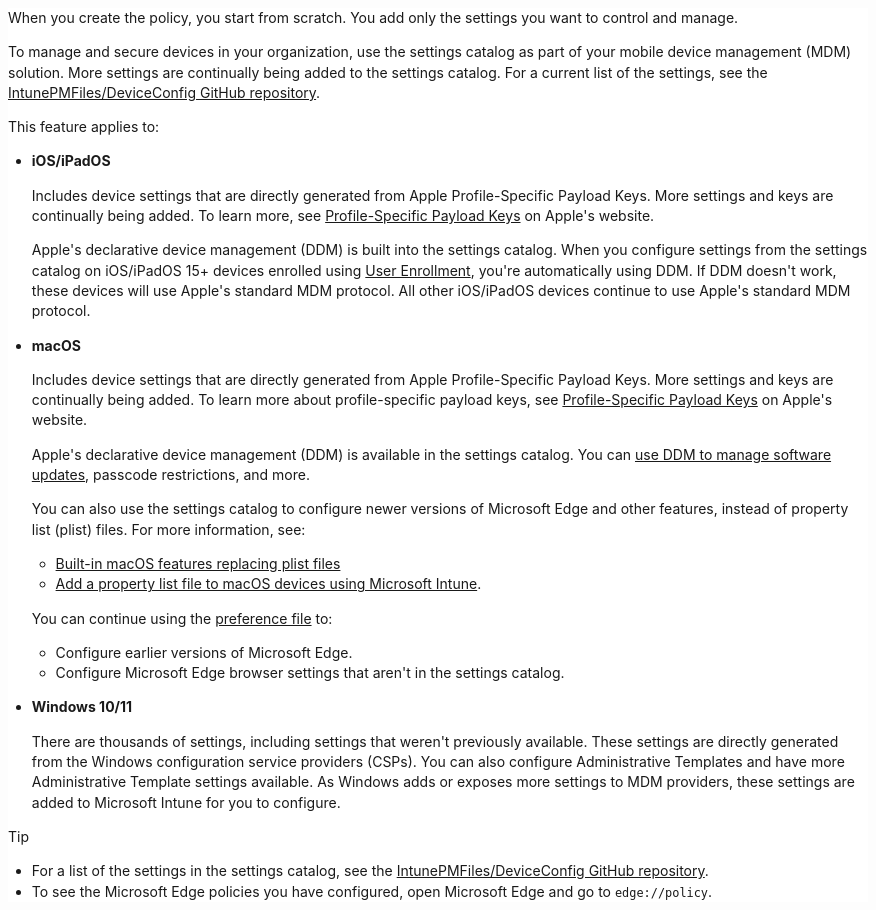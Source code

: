 When you create the policy, you start from scratch. You add only the settings you want to control and manage.

To manage and secure devices in your organization, use the settings catalog as part of your mobile device management (MDM) solution. More settings are continually being added to the settings catalog. For a current list of the settings, see the [IntunePMFiles/DeviceConfig GitHub repository](https://github.com/IntunePMFiles/DeviceConfig).

This feature applies to:

- **iOS/iPadOS**

  Includes device settings that are directly generated from Apple Profile-Specific Payload Keys. More settings and keys are continually being added. To learn more, see [Profile-Specific Payload Keys](https://developer.apple.com/documentation/devicemanagement/profile-specific_payload_keys) on Apple's website.

  Apple's declarative device management (DDM) is built into the settings catalog. When you configure settings from the settings catalog on iOS/iPadOS 15+ devices enrolled using [User Enrollment](../enrollment/apple-user-enrollment-with-company-portal.md), you're automatically using DDM. If DDM doesn't work, these devices will use Apple's standard MDM protocol. All other iOS/iPadOS devices continue to use Apple's standard MDM protocol.

- **macOS**

  Includes device settings that are directly generated from Apple Profile-Specific Payload Keys. More settings and keys are continually being added. To learn more about profile-specific payload keys, see [Profile-Specific Payload Keys](https://developer.apple.com/documentation/devicemanagement/profile-specific_payload_keys) on Apple's website.

  Apple's declarative device management (DDM) is available in the settings catalog. You can [use DDM to manage software updates](../protect/managed-software-updates-ios-macos.md), passcode restrictions, and more.

  You can also use the settings catalog to configure newer versions of Microsoft Edge and other features, instead of property list (plist) files. For more information, see:

  - [Built-in macOS features replacing plist files](settings-catalog-common-features.md#built-in-macos-features-replacing-plist-files)
  - [Add a property list file to macOS devices using Microsoft Intune](preference-file-settings-macos.md).

  You can continue using the [preference file](/deployedge/configure-microsoft-edge-on-mac) to:
  
  - Configure earlier versions of Microsoft Edge.
  - Configure Microsoft Edge browser settings that aren't in the settings catalog.

- **Windows 10/11**

  There are thousands of settings, including settings that weren't previously available. These settings are directly generated from the Windows configuration service providers (CSPs). You can also configure Administrative Templates and have more Administrative Template settings available. As Windows adds or exposes more settings to MDM providers, these settings are added to Microsoft Intune for you to configure.

> [!TIP]
>
> - For a list of the settings in the settings catalog, see the [IntunePMFiles/DeviceConfig GitHub repository](https://github.com/IntunePMFiles/DeviceConfig).
> - To see the Microsoft Edge policies you have configured, open Microsoft Edge and go to `edge://policy`.
